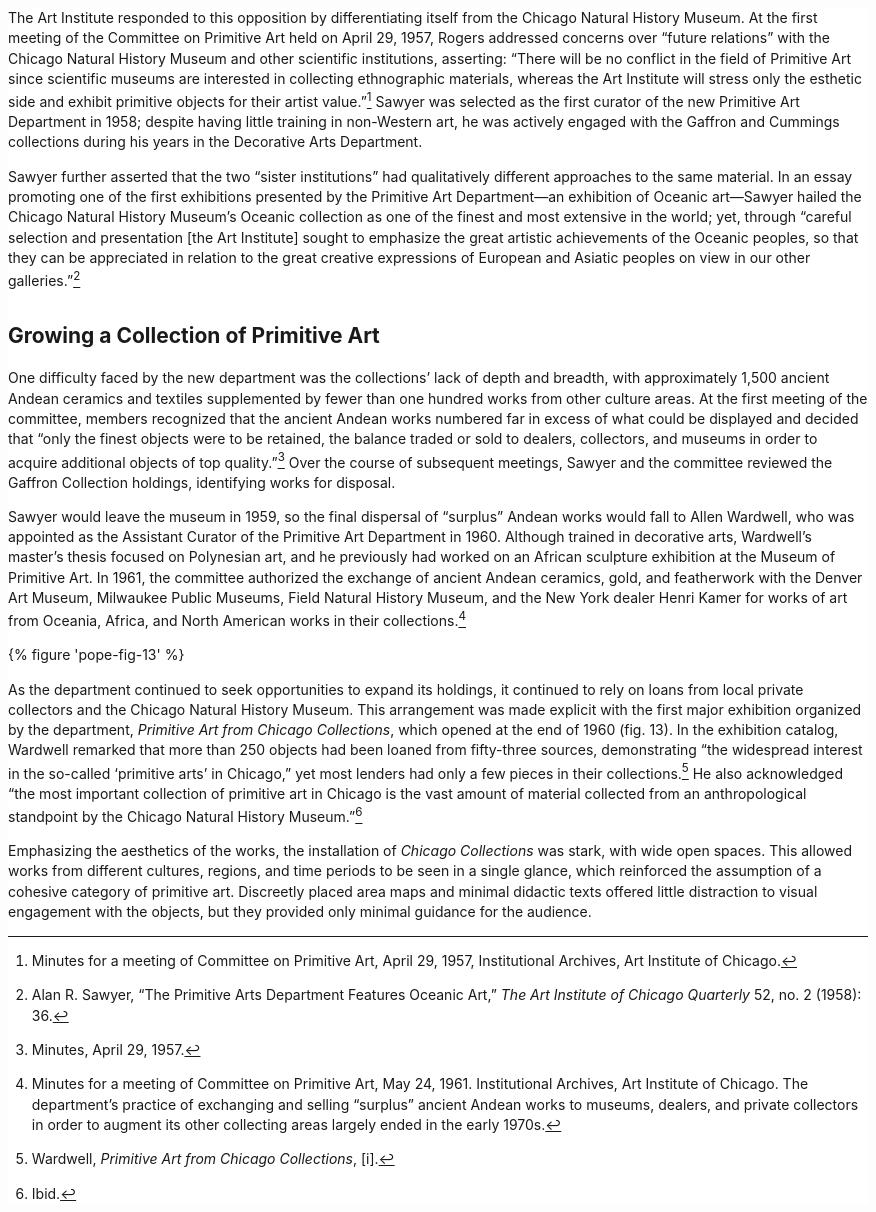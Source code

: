 The Art Institute responded to this opposition by differentiating itself from the Chicago Natural History Museum. At the first meeting of the Committee on Primitive Art held on April 29, 1957, Rogers addressed concerns over “future relations” with the Chicago Natural History Museum and other scientific institutions, asserting: “There will be no conflict in the field of Primitive Art since scientific museums are interested in collecting ethnographic materials, whereas the Art Institute will stress only the esthetic side and exhibit primitive objects for their artist value.”[^35] Sawyer was selected as the first curator of the new Primitive Art Department in 1958; despite having little training in non-Western art, he was actively engaged with the Gaffron and Cummings collections during his years in the Decorative Arts Department.

Sawyer further asserted that the two “sister institutions” had qualitatively different approaches to the same material. In an essay promoting one of the first exhibitions presented by the Primitive Art Department—an exhibition of Oceanic art—Sawyer hailed the Chicago Natural History Museum’s Oceanic collection as one of the finest and most extensive in the world; yet, through “careful selection and presentation [the Art Institute] sought to emphasize the great artistic achievements of the Oceanic peoples, so that they can be appreciated in relation to the great creative expressions of European and Asiatic peoples on view in our other galleries.”[^36]

## Growing a Collection of Primitive Art

One difficulty faced by the new department was the collections’ lack of depth and breadth, with approximately 1,500 ancient Andean ceramics and textiles supplemented by fewer than one hundred works from other culture areas. At the first meeting of the committee, members recognized that the ancient Andean works numbered far in excess of what could be displayed and decided that “only the finest objects were to be retained, the balance traded or sold to dealers, collectors, and museums in order to acquire additional objects of top quality.”[^37] Over the course of subsequent meetings, Sawyer and the committee reviewed the Gaffron Collection holdings, identifying works for disposal.

Sawyer would leave the museum in 1959, so the final dispersal of “surplus” Andean works would fall to Allen Wardwell, who was appointed as the Assistant Curator of the Primitive Art Department in 1960. Although trained in decorative arts, Wardwell’s master’s thesis focused on Polynesian art, and he previously had worked on an African sculpture exhibition at the Museum of Primitive Art. In 1961, the committee authorized the exchange of ancient Andean ceramics, gold, and featherwork with the Denver Art Museum, Milwaukee Public Museums, Field Natural History Museum, and the New York dealer Henri Kamer for works of art from Oceania, Africa, and North American works in their collections.[^38]

{% figure 'pope-fig-13' %}

As the department continued to seek opportunities to expand its holdings, it continued to rely on loans from local private collectors and the Chicago Natural History Museum. This arrangement was made explicit with the first major exhibition organized by the department, *Primitive Art from Chicago Collections*, which opened at the end of 1960 (fig. 13). In the exhibition catalog, Wardwell remarked that more than 250 objects had been loaned from fifty-three sources, demonstrating “the widespread interest in the so-called ‘primitive arts’ in Chicago,” yet most lenders had only a few pieces in their collections.[^39] He also acknowledged “the most important collection of primitive art in Chicago is the vast amount of material collected from an anthropological standpoint by the Chicago Natural History Museum.”[^40]

Emphasizing the aesthetics of the works, the installation of *Chicago Collections* was stark, with wide open spaces. This allowed works from different cultures, regions, and time periods to be seen in a single glance, which reinforced the assumption of a cohesive category of primitive art. Discreetly placed area maps and minimal didactic texts offered little distraction to visual engagement with the objects, but they provided only minimal guidance for the audience.


[^1]: Trumbull White and William Igleheart, *The World’s Columbian Exposition, Chicago, 1893: A Complete History of the Enterprise* (P. W. Ziegler & Co., [1893]); Mauricio Tenorio-Trillo, *Mexico at the World’s Fair: Crafting a Modern Nation* (University of California Press, 1996).
[^2]: Allen Wardwell, *Primitive Art from Chicago Collections* (Art Institute of Chicago, 1960), \[i\].
[^3]: Bessie Bennett, “Some Ancient American Textiles,” *Bulletin of the Art Institute of Chicago* 24, no. 7 (1930): 90; see also, Ann Marguerite Tartsinis, *An American Style: Global Sources for New York Textile and Fashion Design, 1915–1928* (Bard Graduate Center, 2013).
[^4]: Judith A. Barter and Brandon Ruud, “‘Freedom of the Brush’: American Modernism at the Art Institute of Chicago,” in *American Modernism at the Art Institute of Chicago: From World War I to 1955*, ed. Judith A. Barter et al. (Art Institute of Chicago, Yale University Press, 2009), 11–40; Andrew Martinez, “A Mixed Reception for Modernism: The 1913 Armory Show at the Art Institute of Chicago,” *Art Institute of Chicago Museum Studies* 19, no. 1 (1993): 30–57+.
[^5]: Avis Berman, “An Interview with Katharine Kuh,” *Archives of American Art Journal* 27, no. 3 (1987): 6. See also Susan F. Rossen and Charlotte Moser, “A Primer for Seeing: The Gallery of Art Interpretation and Katharine Kuh’s Crusade for Modernism in Chicago,” *Art Institute of Chicago Museum Studies* 16, no. 1 (1990): 6–25+.
[^6]: Irving Sandler and Amy Newman, ed., *Defining Modern Art: Selected Writings of Alfred H. Barr, Jr.* (Harry N. Abrams, 1986); Mary Anne Staniszewski, *The Power of Display: A History of Exhibition Installations at the Museum of Modern Art* (MIT Press, 1998).
[^7]: Rossen and Moser, “A Primer for Seeing,” 8.
[^8]: Ibid.
[^9]: Holger Cahill, *American Sources of Modern Art* (Museum of Modern Art, 1933).
[^10]: In 1954, Kuh became the Art Institute’s first curator of modern painting and sculpture.
[^11]: Katharine Kuh, “Explaining Art Visually,” *Museum* 1, nos. 3–4 (1948): 148–55+.
[^12]: Rossen and Moser, “A Primer for Seeing,” 8.
[^13]: Katharine Kuh, “Posada of Mexico,” *Bulletin of the Art Institute of Chicago* 38, no. 3 (1944): 42-44; Fernando Gamboa, Carl O. Schniewind, and Hugh L. Edwards, *Posada: Printmaker to the Mexican People* (Art Institute of Chicago, 1944).
[^14]: Kuh, “Posada of Mexico,” 44.
[^15]: The Field Museum acquired the Aztec Coiled Rattlesnake (catalog no. 48126) in 1897 as a gift from Allison V. Armour.
[^16]: For a discussion of the history of the department from the perspective of African Art, see Kathleen Bickford Berzock, “Changing Place, Changing Face: A History of African Art at the Art Institute of Chicago,” in *Representing Africa in American Art Museums: A Century of Collecting and Display*, ed. Kathleen Bickford Berzock and Christa Clarke (University of Washington Press, 2011), 150–67.
[^17]: Claudia Schmitz, “Eduard Gaffron und das Schicksal seiner archäologischen Sammlungen aus Peru,” *Mitteilungen der Berliner Gesellschaft für Anthropologie, Ethnologie und Urgeschichte* 22 (2001): 73–78; Claudia Schmitz and Claus Deimel, *Geschenke der Ahnen: Peruanische Kostbarkeiten aus der Sammlung Eduard Gaffron: Konstruktion und Wirklichkeit einer* Kultur (Museum für Völkerkunde zu Leipzig, 2001).
[^18]: Stefanie Gänger, *Relics of the Past: The Collecting and Study of Pre-Columbian Antiquities in Peru and Chile, 1837–1911* (Oxford University Press, 2014), 115.
[^19]: An article announcing the acquisition stated the Gaffron Collection originally numbered about forty thousand objects. See “Gaffron Collection Acquired,” *The Art Institute of Chicago Quarterly* 50, no. 1 (1956): 3. Schmitz and Deimel suggest it was approximately eleven thousand works (*Geschenke der Ahnen*, 8).
[^20]: *Kunstgeschichte des Alten Peru* (E. Wasmuth, a.g. 1924).
[^21]: H. Gaffron to D. C. Rich, June 3, 1948, Institutional Archives, Art Institute of Chicago.
[^22]: Joanne Behrens, “A Short History of the Department of Africa, Oceania and the Americas,” unpublished report, October 1985, Arts of the Americas research files, Art Institute of Chicago; Transcript interview with Katharine Kuh.
[^23]: “Treasures of Ancient Peruvian Art,” *The Art Institute of Chicago Quarterly* 46, no. 2 (1952): 28–29; News release, “Arts of Peru—The Edward Gaffron Collection on view at the Art Institute,” April 28, 1952, Institutional Archives, Art Institute of Chicago.
[^24]: Art Institute of Chicago, Typewritten description “Art of Ancient Peru: The Eduard Gaffron Collection,” 1952, Institutional Archives, Art Institute of Chicago.
[^25]: H. Gaffron to D. C. Rich, January 11, 1953, Arts of the Americas research file, Art Institute of Chicago.
[^26]: Mercedes Gaffron, translated by H. Gaffron and shared with Daniel Catton Rich, December 10, 1952, Arts of the Americas research file, Art Institute of Chicago.
[^27]: Daniel Catton Rich, Minutes for Report, Committee on Buckingham Fund, December 8, 1954, Institutional Archive, Art Institute of Chicago.
[^28]: This sense of urgency likely was, in part, due to the failed negotiations with Walter and Louise Arensberg for their collection of contemporary and pre-Columbian art. Rich and Kuh worked closely with the Arensbergs for years; Kuh developed the 1949 exhibition of their modern art collection, shown exclusively at the Art Institute. Rich and Kuh were hesitant to include pre-Columbian works in the exhibition, which Kuh did not feel experienced enough to evaluate. Ultimately, the Arensberg’s donated their collection to the Philadelphia Museum of Art. See Berman, “An Interview with Katharine Kuh,” 28; Mark Nelson, William H. Sherman, and Ellen Hoobler, *Hollywood Arensberg: Avant-Garde Collecting in Midcentury L. A.* (Getty Research Institute, Getty Publications, 2020); and Ellen Hoobler, in this volume.
[^29]: Bruno John Wassermann San-Blas and Heinz Lehmann, *Céramicas del Antiguo Perú de la colección Wassermann-San Blas* (S. A. Casa Jacob Peuser, 1938), preface. Translated by the author.
[^30]: Memo from Alan R. Sawyer to Daniel C. Rich, March 18, 1954, Arts of the Americas department records, Art Institute of Chicago.
[^31]: Alan R. Sawyer, *The Nathan Cummings Collection* *of Ancient Peruvian Art* (Nathan Cummings, 1954), 1.
[^32]: “Gaffron Collection Acquired,” 3. Cummings gave just over three hundred ancient Andean works to the Art Institute between 1956 and 1960; he donated much of the remainder to The Met. In 1963, Cummings agreed to an exchange between the two institutions to better balance out each’s holdings.
[^33]: Daniel Catton Rich, “Report of the Director,” *Art Institute of Chicago Annual Report 1954–1955* (1955).
[^34]: Harry L. Shapiro, “Primitive Art and Anthropology,” *Curator* 1 (1958): 51. The popular interest in non-Western art at midcentury also influenced anthropological institutions. In 1957, the Chicago Natural History Museum established a new division of primitive art within the Department of Anthropology to highlight this area of his holdings and installed a new installation entitled *What is Primitive Art?* founded in “an anthropological approach to the study of primitive art.” Clifford C. Gregg, *Report of the Director to the Board of Trustees for the Year 1957* (Chicago Natural History Museum, 1958), 42; Clifford C. Gregg, *Report of the Director to the Board of Trustees for the Year 1958* (Chicago Natural History Museum, 1959), 26, 52.
[^35]: Minutes for a meeting of Committee on Primitive Art, April 29, 1957, Institutional Archives, Art Institute of Chicago.
[^36]: Alan R. Sawyer, “The Primitive Arts Department Features Oceanic Art,” *The Art Institute of Chicago Quarterly* 52, no. 2 (1958): 36.
[^37]: Minutes, April 29, 1957.
[^38]: Minutes for a meeting of Committee on Primitive Art, May 24, 1961. Institutional Archives, Art Institute of Chicago. The department’s practice of exchanging and selling “surplus” ancient Andean works to museums, dealers, and private collectors in order to augment its other collecting areas largely ended in the early 1970s.
[^39]: Wardwell, *Primitive Art from Chicago Collections*, \[i\].
[^40]: Ibid.
[^41]: Evan Maurer, “The Primitive Art Collection in New Quarters,” *Bulletin of the Art Institute of Chicago* 72, no. 3 (1978): 15.
[^42]: Allen Wardwell, *Primitive Art in the Collections of the Art Institute of Chicago* (Art Institute of Chicago, 1965), \[i\].
[^43]: Maurer, “The Primitive Art Collection,” 14. For an insightful review of Wardwell’s impact, see Berzock, “Changing Place, Changing Face,” 159–60.
[^44]: As early as 1965, the museum determined it would not pursue Oceanic art—an area where the Chicago Natural History Museum of Chicago excelled; instead, it saw opportunities for growth in African and Mesoamerican art. See Wardwell, *Primitive Art in the Collections*, [i].
[^45]: The first African art curator was Ramona Austin, hired in 1987; she was followed by Kathleen Bickford Berzock in 1995 and Constantine (Costa) Petridis in 2016.
[^46]: Richard F. Townsend, ed. *The Ancient Americas: Art from Sacred Landscapes* (Art Institute of Chicago, 1992)*,* 112.
[^47]: Virginia Miller argued that the theme “sacred landscapes” was not expressed in the exhibition; however, it was more fully articulated in the catalog. “Exhibition Review: *The Ancient Americas*,” *Art Journal* 52, no. 3 (1993): 84, 87; Roberta Smith, “Review/Art: Before the New World Met the Old,” *The* *New York Times*, December 31, 1992, p. C11.
[^48]: The 2011 Arts of Africa reinstallation was led by Kathleen Bickford Berzock; in 2019, these galleries were reinstalled under the current curator of the collection, Costa Petridis.
[^49]: These features would be removed in a 2020 gallery update.
[^50]: Richard F. Townsend, quoted in Kyle MacMillan, “Bring out the Masterpieces,” *ARTNews* 110, no. 2 (2011): 46–47.
[^51]: Richard F. Townsend, ed., *Indian Art of the Americas at the Art Institute of Chicago* (Art Institute of Chicago, 2016).
[^52]: Elizabeth McGoey et al., “Multiple Modernisms in the Americas: Old Favorites and New Stories,” The Art Institute of Chicago, May 24, 2022, https://www.artic.edu/articles/993/multiple-modernisms-in-the-americas-old-favorites-and-new-stories.